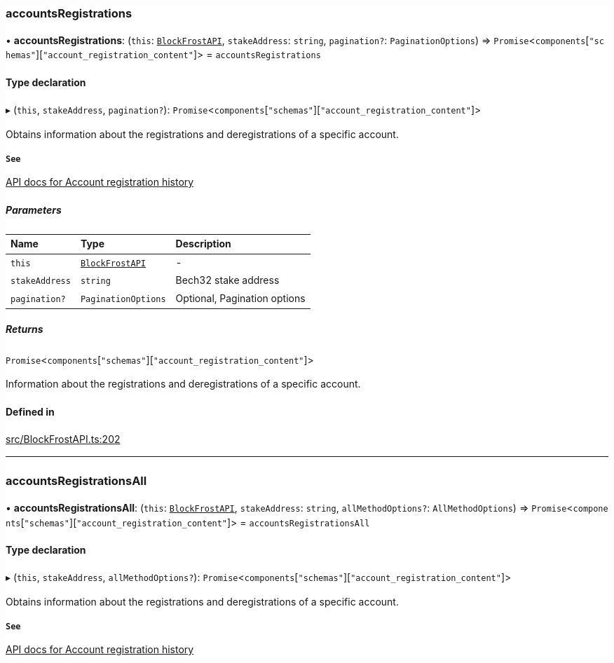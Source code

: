 ### accountsRegistrations

• **accountsRegistrations**: (`this`: [`BlockFrostAPI`](BlockFrostAPI.md), `stakeAddress`: `string`, `pagination?`: `PaginationOptions`) => `Promise`<`components`[``"schemas"``][``"account_registration_content"``]\> = `accountsRegistrations`

#### Type declaration

▸ (`this`, `stakeAddress`, `pagination?`): `Promise`<`components`[``"schemas"``][``"account_registration_content"``]\>

Obtains information about the registrations and deregistrations of a specific account.

**`See`**

[API docs for Account registration history](https://docs.blockfrost.io/#tag/Cardano-Accounts/paths/~1accounts~1%7Bstake_address%7D~1registrations/get)

##### Parameters

| Name | Type | Description |
| :------ | :------ | :------ |
| `this` | [`BlockFrostAPI`](BlockFrostAPI.md) | - |
| `stakeAddress` | `string` | Bech32 stake address |
| `pagination?` | `PaginationOptions` | Optional, Pagination options |

##### Returns

`Promise`<`components`[``"schemas"``][``"account_registration_content"``]\>

Information about the registrations and deregistrations of a specific account.

#### Defined in

[src/BlockFrostAPI.ts:202](https://github.com/blockfrost/blockfrost-js/blob/b64ea86/src/BlockFrostAPI.ts#L202)

___

### accountsRegistrationsAll

• **accountsRegistrationsAll**: (`this`: [`BlockFrostAPI`](BlockFrostAPI.md), `stakeAddress`: `string`, `allMethodOptions?`: `AllMethodOptions`) => `Promise`<`components`[``"schemas"``][``"account_registration_content"``]\> = `accountsRegistrationsAll`

#### Type declaration

▸ (`this`, `stakeAddress`, `allMethodOptions?`): `Promise`<`components`[``"schemas"``][``"account_registration_content"``]\>

Obtains information about the registrations and deregistrations of a specific account.

**`See`**

[API docs for Account registration history](https://docs.blockfrost.io/#tag/Cardano-Accounts/paths/~1accounts~1%7Bstake_address%7D~1registrations/get)
